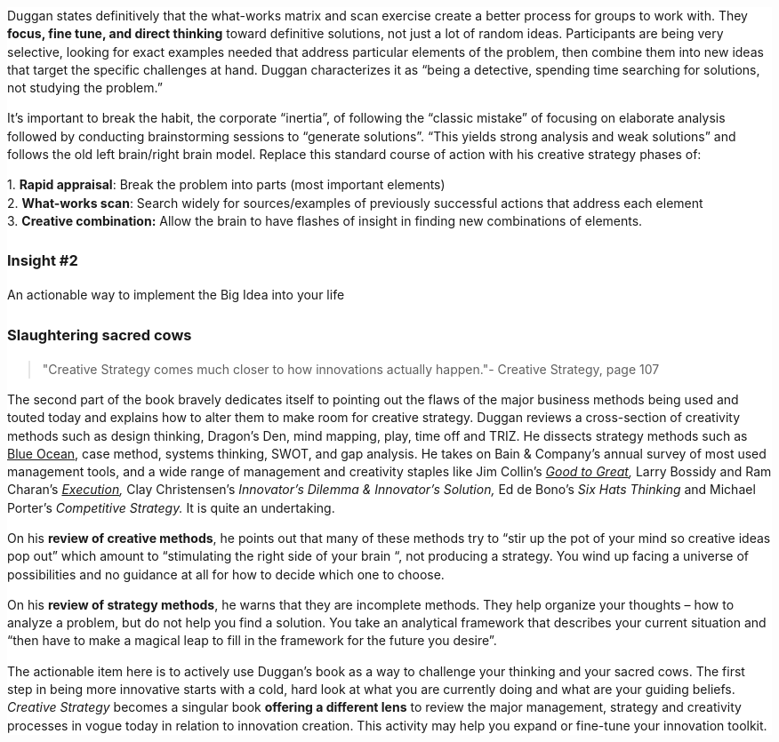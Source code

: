 Duggan states definitively that the what-works matrix and scan exercise create a better process for groups to work with. They **focus, fine tune, and direct thinking** toward definitive solutions, not just a lot of random ideas. Participants are being very selective, looking for exact examples needed that address particular elements of the problem, then combine them into new ideas that target the specific challenges at hand. Duggan characterizes it as “being a detective, spending time searching for solutions, not studying the problem.”

It’s important to break the habit, the corporate “inertia”, of following the “classic mistake” of focusing on elaborate analysis followed by conducting brainstorming sessions to “generate solutions”. “This yields strong analysis and weak solutions” and follows the old left brain/right brain model. Replace this standard course of action with his creative strategy phases of:

1\. **Rapid appraisal**: Break the problem into parts (most important elements)  
2\. **What-works scan**: Search widely for sources/examples of previously successful actions that address each element  
3\. **Creative combination:** Allow the brain to have flashes of insight in finding new combinations of elements.

### Insight #2

An actionable way to implement the Big Idea into your life

### Slaughtering sacred cows

> "Creative Strategy comes much closer to how innovations actually happen."- Creative Strategy, page 107

The second part of the book bravely dedicates itself to pointing out the flaws of the major business methods being used and touted today and explains how to alter them to make room for creative strategy. Duggan reviews a cross-section of creativity methods such as design thinking, Dragon’s Den, mind mapping, play, time off and TRIZ. He dissects strategy methods such as [Blue Ocean](https://www.actionablebooks.com/summaries/blue-ocean-strategy/), case method, systems thinking, SWOT, and gap analysis. He takes on Bain & Company’s annual survey of most used management tools, and a wide range of management and creativity staples like Jim Collin’s [_Good to Great_](http://actionablebooks.com/summaries/good-to-great/)_,_ Larry Bossidy and Ram Charan’s [_Execution_](https://www.actionablebooks.com/summaries/execution/)_,_ Clay Christensen’s _Innovator’s Dilemma & Innovator’s Solution,_ Ed de Bono’s _Six Hats Thinking_ and Michael Porter’s _Competitive Strategy._ It is quite an undertaking.

On his **review of creative methods**, he points out that many of these methods try to “stir up the pot of your mind so creative ideas pop out” which amount to “stimulating the right side of your brain “, not producing a strategy. You wind up facing a universe of possibilities and no guidance at all for how to decide which one to choose.

On his **review of strategy methods**, he warns that they are incomplete methods. They help organize your thoughts – how to analyze a problem, but do not help you find a solution. You take an analytical framework that describes your current situation and “then have to make a magical leap to fill in the framework for the future you desire”.

The actionable item here is to actively use Duggan’s book as a way to challenge your thinking and your sacred cows. The first step in being more innovative starts with a cold, hard look at what you are currently doing and what are your guiding beliefs. _Creative Strategy_ becomes a singular book **offering a different lens** to review the major management, strategy and creativity processes in vogue today in relation to innovation creation. This activity may help you expand or fine-tune your innovation toolkit.
